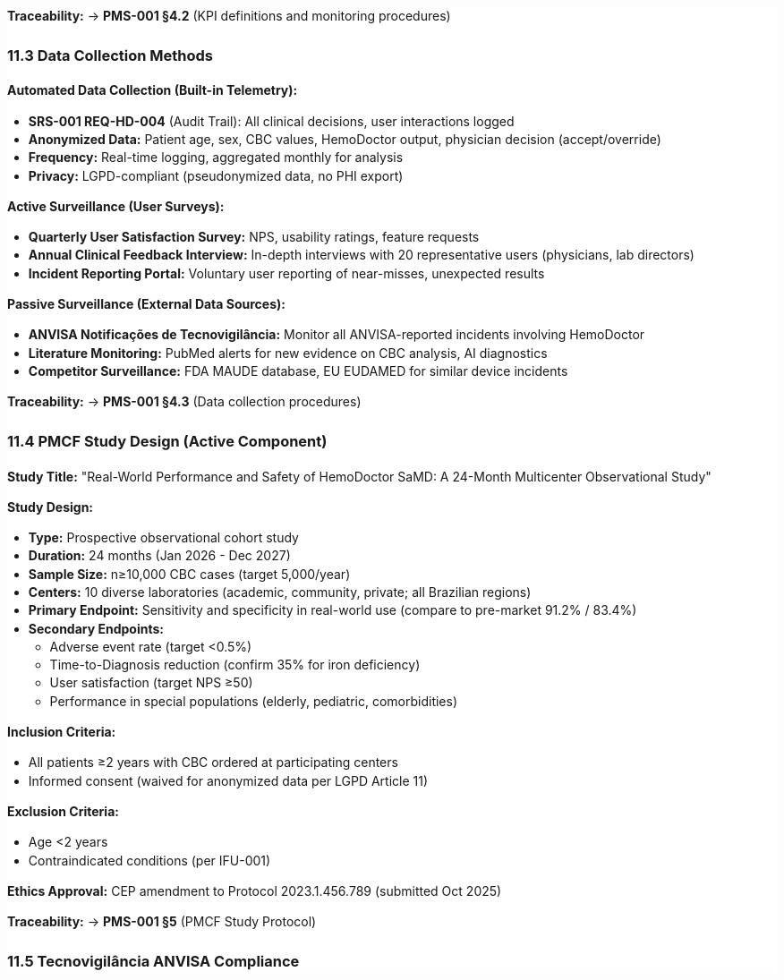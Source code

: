 **Traceability:** → **PMS-001 §4.2** (KPI definitions and monitoring procedures)

### 11.3 Data Collection Methods

**Automated Data Collection (Built-in Telemetry):**
- **SRS-001 REQ-HD-004** (Audit Trail): All clinical decisions, user interactions logged
- **Anonymized Data:** Patient age, sex, CBC values, HemoDoctor output, physician decision (accept/override)
- **Frequency:** Real-time logging, aggregated monthly for analysis
- **Privacy:** LGPD-compliant (pseudonymized data, no PHI export)

**Active Surveillance (User Surveys):**
- **Quarterly User Satisfaction Survey:** NPS, usability ratings, feature requests
- **Annual Clinical Feedback Interview:** In-depth interviews with 20 representative users (physicians, lab directors)
- **Incident Reporting Portal:** Voluntary user reporting of near-misses, unexpected results

**Passive Surveillance (External Data Sources):**
- **ANVISA Notificações de Tecnovigilância:** Monitor all ANVISA-reported incidents involving HemoDoctor
- **Literature Monitoring:** PubMed alerts for new evidence on CBC analysis, AI diagnostics
- **Competitor Surveillance:** FDA MAUDE database, EU EUDAMED for similar device incidents

**Traceability:** → **PMS-001 §4.3** (Data collection procedures)

### 11.4 PMCF Study Design (Active Component)

**Study Title:** "Real-World Performance and Safety of HemoDoctor SaMD: A 24-Month Multicenter Observational Study"

**Study Design:**
- **Type:** Prospective observational cohort study
- **Duration:** 24 months (Jan 2026 - Dec 2027)
- **Sample Size:** n≥10,000 CBC cases (target 5,000/year)
- **Centers:** 10 diverse laboratories (academic, community, private; all Brazilian regions)
- **Primary Endpoint:** Sensitivity and specificity in real-world use (compare to pre-market 91.2% / 83.4%)
- **Secondary Endpoints:**
  - Adverse event rate (target <0.5%)
  - Time-to-Diagnosis reduction (confirm 35% for iron deficiency)
  - User satisfaction (target NPS ≥50)
  - Performance in special populations (elderly, pediatric, comorbidities)

**Inclusion Criteria:**
- All patients ≥2 years with CBC ordered at participating centers
- Informed consent (waived for anonymized data per LGPD Article 11)

**Exclusion Criteria:**
- Age <2 years
- Contraindicated conditions (per IFU-001)

**Ethics Approval:** CEP amendment to Protocol 2023.1.456.789 (submitted Oct 2025)

**Traceability:** → **PMS-001 §5** (PMCF Study Protocol)

### 11.5 Tecnovigilância ANVISA Compliance
